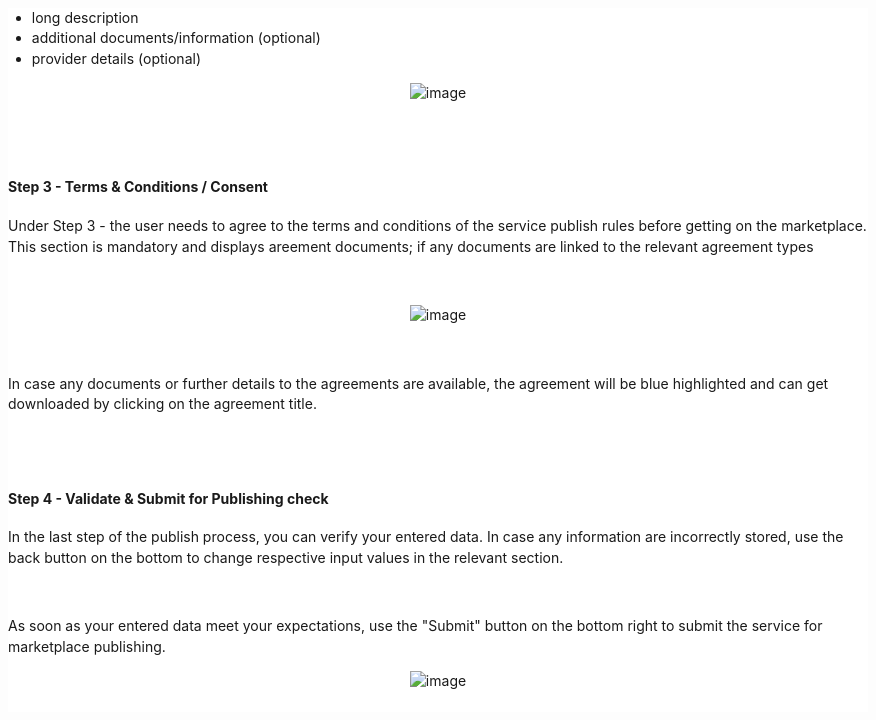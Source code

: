 * long description
* additional documents/information (optional)
* provider details (optional)


<p align="center">
<img width="493" alt="image" src="https://user-images.githubusercontent.com/94133633/229459999-e7f1645b-cf1f-4a22-a3cb-260690496f00.png">
</p>

<br>
<br>

#### Step 3 - Terms & Conditions / Consent

Under Step 3 - the user needs to agree to the terms and conditions of the service publish rules before getting on the marketplace. This section is mandatory and displays areement documents; if any documents are linked to the relevant agreement types

<br>

<p align="center">
<img width="536" alt="image" src="https://user-images.githubusercontent.com/94133633/229462236-62acf302-7899-4ef7-b067-ca904e7ce2b0.png">
</p>


<br>

In case any documents or further details to the agreements are available, the agreement will be blue highlighted and can get downloaded by clicking on the agreement title.

<br>
<br>

#### Step 4 - Validate & Submit for Publishing check

In the last step of the publish process, you can verify your entered data.
In case any information are incorrectly stored, use the back button on the bottom to change respective input values in the relevant section.

<br>

As soon as your entered data meet your expectations, use the "Submit" button on the bottom right to submit the service for marketplace publishing.


<p align="center">
<img width="493" alt="image" src="https://user-images.githubusercontent.com/94133633/229471577-1d6c5472-0df7-4f8b-b846-b6ef43c04031.png">

<br>
<br>
